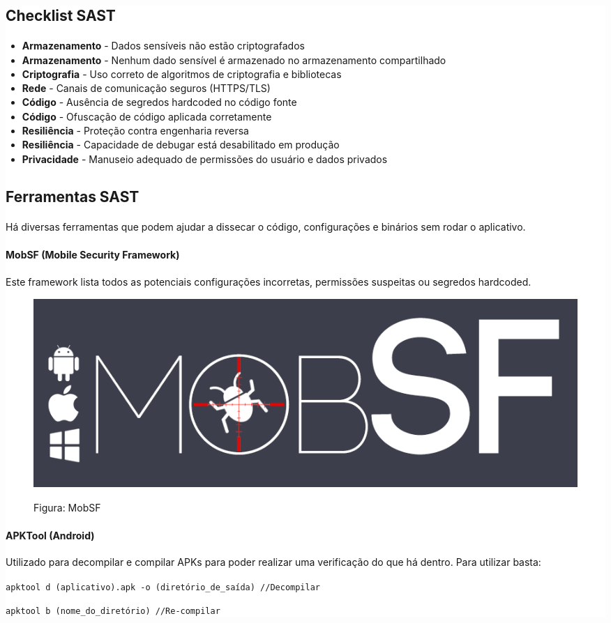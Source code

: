 

## Checklist SAST

* **Armazenamento** - Dados sensíveis não estão criptografados
* **Armazenamento** - Nenhum dado sensível é armazenado no armazenamento compartilhado
* **Criptografia** - Uso correto de algoritmos de criptografia e bibliotecas
* **Rede** - Canais de comunicação seguros (HTTPS/TLS)
* **Código** - Ausência de segredos hardcoded no código fonte
* **Código** - Ofuscação de código aplicada corretamente
* **Resiliência** - Proteção contra engenharia reversa
* **Resiliência** - Capacidade de debugar está desabilitado em produção
* **Privacidade** - Manuseio adequado de permissões do usuário e dados privados



## Ferramentas SAST

Há diversas ferramentas que podem ajudar a dissecar o código, configurações e binários sem rodar o aplicativo.

#### MobSF (Mobile Security Framework)

Este framework lista todos as potenciais configurações incorretas, permissões suspeitas ou segredos hardcoded.



<figure><img src="../../../.gitbook/assets/image (14).png" alt=""><figcaption><p>Figura: MobSF</p></figcaption></figure>

#### APKTool (Android)

Utilizado para decompilar e compilar APKs para poder realizar uma verificação do que há dentro. Para utilizar basta:

```
apktool d (aplicativo).apk -o (diretório_de_saída) //Decompilar
```

```
apktool b (nome_do_diretório) //Re-compilar
```

